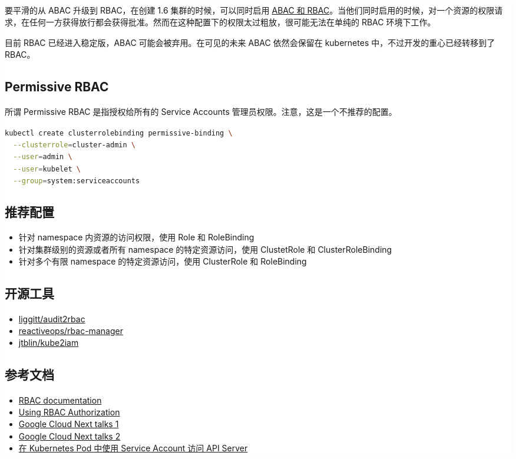 要平滑的从 ABAC 升级到 RBAC，在创建 1.6 集群的时候，可以同时启用 [ABAC 和 RBAC](https://kubernetes.io/docs/admin/authorization/rbac/#parallel-authorizers)。当他们同时启用的时候，对一个资源的权限请求，在任何一方获得放行都会获得批准。然而在这种配置下的权限太过粗放，很可能无法在单纯的 RBAC 环境下工作。

目前 RBAC 已经进入稳定版，ABAC 可能会被弃用。在可见的未来 ABAC 依然会保留在 kubernetes 中，不过开发的重心已经转移到了 RBAC。

## Permissive RBAC

所谓 Permissive RBAC 是指授权给所有的 Service Accounts 管理员权限。注意，这是一个不推荐的配置。

```bash
kubectl create clusterrolebinding permissive-binding \
  --clusterrole=cluster-admin \
  --user=admin \
  --user=kubelet \
  --group=system:serviceaccounts
```

## 推荐配置

* 针对 namespace 内资源的访问权限，使用 Role 和 RoleBinding
* 针对集群级别的资源或者所有 namespace 的特定资源访问，使用 ClustetRole 和 ClusterRoleBinding
* 针对多个有限 namespace 的特定资源访问，使用 ClusterRole 和 RoleBinding

## 开源工具

* [liggitt/audit2rbac](https://github.com/liggitt/audit2rbac)
* [reactiveops/rbac-manager](https://github.com/reactiveops/rbac-manager)
* [jtblin/kube2iam](https://github.com/jtblin/kube2iam)

## 参考文档

* [RBAC documentation](https://kubernetes.io/docs/admin/authorization/rbac/)
* [Using RBAC Authorization](https://kubernetes.io/docs/reference/access-authn-authz/rbac/)
* [Google Cloud Next talks 1](https://www.youtube.com/watch?v=Cd4JU7qzYbE#t=8m01s%20)
* [Google Cloud Next talks 2](https://www.youtube.com/watch?v=18P7cFc6nTU#t=41m06s%20)
* [在 Kubernetes Pod 中使用 Service Account 访问 API Server](http://tonybai.com/2017/03/03/access-api-server-from-a-pod-through-serviceaccount/)
